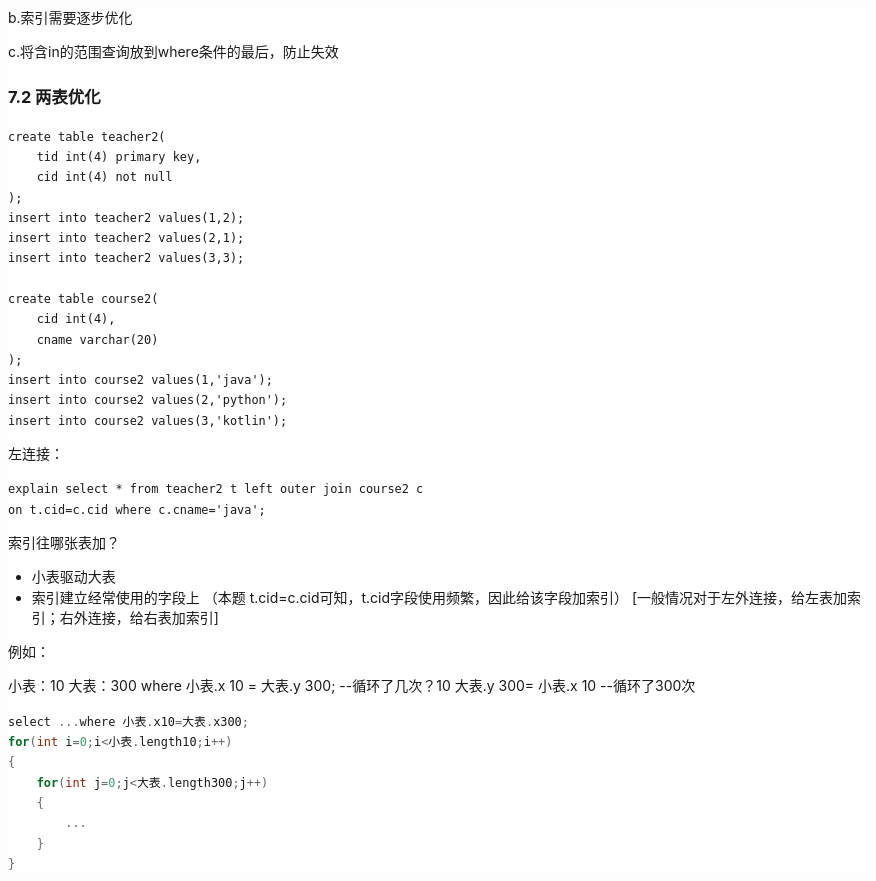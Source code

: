 b.索引需要逐步优化  

c.将含in的范围查询放到where条件的最后，防止失效



### 7.2 两表优化

```mysql
create table teacher2(
    tid int(4) primary key,
    cid int(4) not null
);
insert into teacher2 values(1,2);
insert into teacher2 values(2,1);
insert into teacher2 values(3,3);

create table course2(
    cid int(4),
    cname varchar(20)
);
insert into course2 values(1,'java');
insert into course2 values(2,'python');
insert into course2 values(3,'kotlin');
```

左连接：

```mysql
explain select * from teacher2 t left outer join course2 c
on t.cid=c.cid where c.cname='java';
```

索引往哪张表加？

- 小表驱动大表 
- 索引建立经常使用的字段上 （本题 t.cid=c.cid可知，t.cid字段使用频繁，因此给该字段加索引） [一般情况对于左外连接，给左表加索引；右外连接，给右表加索引]

例如：

小表：10
大表：300
where 	小表.x 10 = 大表.y 300;  --循环了几次？10
		大表.y 300= 小表.x 10	 --循环了300次


```c
select ...where 小表.x10=大表.x300;
for(int i=0;i<小表.length10;i++)
{
	for(int j=0;j<大表.length300;j++)
	{
		...
	}
}
```

